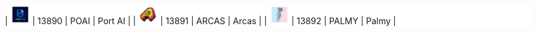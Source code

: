 | <img src="../assets/POAI.png" width="32" height="32"> | 13890 | POAI | Port AI |
| <img src="../assets/ARCAS.png" width="32" height="32"> | 13891 | ARCAS | Arcas |
| <img src="../assets/PALMY.png" width="32" height="32"> | 13892 | PALMY | Palmy |